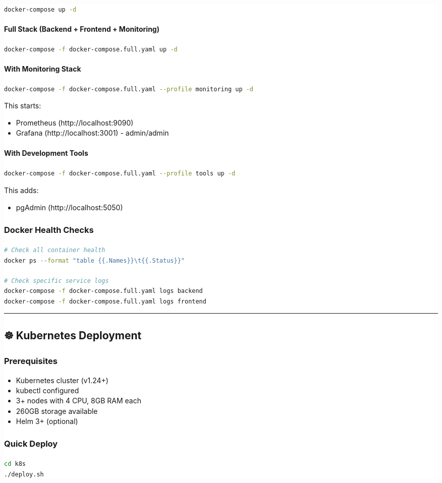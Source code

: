 ```bash
docker-compose up -d
```

#### Full Stack (Backend + Frontend + Monitoring)

```bash
docker-compose -f docker-compose.full.yaml up -d
```

#### With Monitoring Stack

```bash
docker-compose -f docker-compose.full.yaml --profile monitoring up -d
```

This starts:
- Prometheus (http://localhost:9090)
- Grafana (http://localhost:3001) - admin/admin

#### With Development Tools

```bash
docker-compose -f docker-compose.full.yaml --profile tools up -d
```

This adds:
- pgAdmin (http://localhost:5050)

### Docker Health Checks

```bash
# Check all container health
docker ps --format "table {{.Names}}\t{{.Status}}"

# Check specific service logs
docker-compose -f docker-compose.full.yaml logs backend
docker-compose -f docker-compose.full.yaml logs frontend
```

---

## ☸️ Kubernetes Deployment

### Prerequisites

- Kubernetes cluster (v1.24+)
- kubectl configured
- 3+ nodes with 4 CPU, 8GB RAM each
- 260GB storage available
- Helm 3+ (optional)

### Quick Deploy

```bash
cd k8s
./deploy.sh
```
